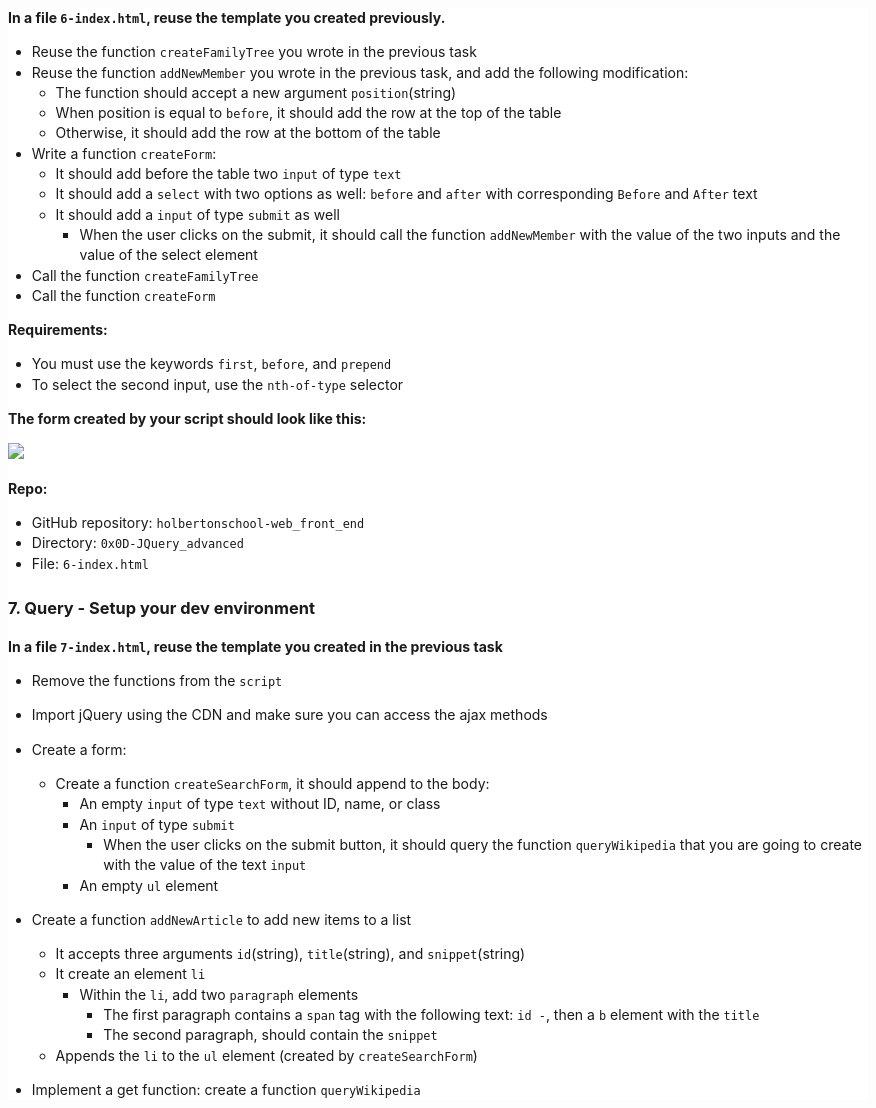 **In a file  `6-index.html`, reuse the template you created previously.**

-   Reuse the function  `createFamilyTree`  you wrote in the previous task
-   Reuse the function  `addNewMember`  you wrote in the previous task, and add the following modification:
    -   The function should accept a new argument  `position`(string)
    -   When position is equal to  `before`, it should add the row at the top of the table
    -   Otherwise, it should add the row at the bottom of the table
-   Write a function  `createForm`:
    -   It should add before the table two  `input`  of type  `text`
    -   It should add a  `select`  with two options as well:  `before`  and  `after`  with corresponding  `Before`  and  `After`  text
    -   It should add a  `input`  of type  `submit`  as well
        -   When the user clicks on the submit, it should call the function  `addNewMember`  with the value of the two inputs and the value of the select element
-   Call the function  `createFamilyTree`
-   Call the function  `createForm`

**Requirements:**

-   You must use the keywords  `first`,  `before`, and  `prepend`
-   To select the second input, use the  `nth-of-type`  selector

**The form created by your script should look like this:**

![](https://holbertonintranet.s3.amazonaws.com/uploads/medias/2020/3/06a560c3cf7cbd67ebd4.png?X-Amz-Algorithm=AWS4-HMAC-SHA256&X-Amz-Credential=AKIARDDGGGOU5BHMTQX4%2F20220521%2Fus-east-1%2Fs3%2Faws4_request&X-Amz-Date=20220521T215123Z&X-Amz-Expires=86400&X-Amz-SignedHeaders=host&X-Amz-Signature=dd5a785f6560ef5d27ef80b7606536b9d7c3cbf879c38260db5cc5e51ef39f49)

**Repo:**

-   GitHub repository:  `holbertonschool-web_front_end`
-   Directory:  `0x0D-JQuery_advanced`
-   File:  `6-index.html`


### 7. Query - Setup your dev environment


**In a file  `7-index.html`, reuse the template you created in the previous task**

-   Remove the functions from the  `script`
-   Import jQuery using the CDN and make sure you can access the ajax methods
    
-   Create a form:
    
    -   Create a function  `createSearchForm`, it should append to the body:
        -   An empty  `input`  of type  `text`  without ID, name, or class
        -   An  `input`  of type  `submit`
            -   When the user clicks on the submit button, it should query the function  `queryWikipedia`  that you are going to create with the value of the text  `input`
        -   An empty  `ul`  element
-   Create a function  `addNewArticle`  to add new items to a list
    
    -   It accepts three arguments  `id`(string),  `title`(string), and  `snippet`(string)
    -   It create an element  `li`
        -   Within the  `li`, add two  `paragraph`  elements
            -   The first paragraph contains a  `span`  tag with the following text:  `id -`, then a  `b`  element with the  `title`
            -   The second paragraph, should contain the  `snippet`
    -   Appends the  `li`  to the  `ul`  element (created by  `createSearchForm`)
-   Implement a get function: create a function  `queryWikipedia`
    